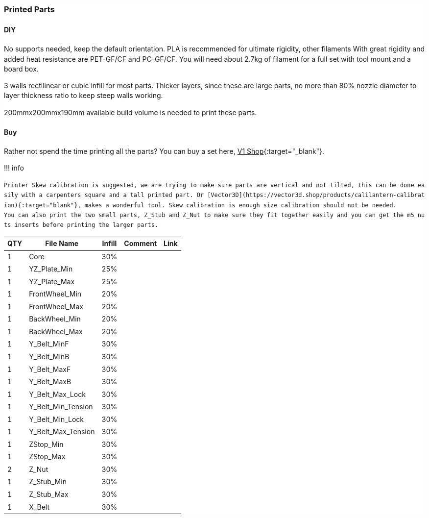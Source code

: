 
### Printed Parts

#### DIY
No supports needed, keep the default orientation. PLA is recommended for ultimate rigidity, other 
filaments With great rigidity and added heat resistance are PET-GF/CF and PC-GF/CF.  You will need about 2.7kg of filament for a full set with tool mount and a board box.

3 walls rectilinear or cubic infill for most parts. Thicker layers, since these are large parts, no more than 80% nozzle diameter to layer thickness ratio to keep steep walls working.

200mmx200mmx190mm available build volume is needed to print these parts.

#### Buy
Rather not spend the time printing all the parts? You can buy a set here, [V1 Shop](https://www.v1e.com/products/lowrider-v4-printed-parts-with-aluminum-xz-plates){:target="_blank"}.


!!! info 

    Printer Skew calibration is suggested, we are trying to make sure parts are vertical and not tilted, this can be done easily with a carpenters square and a tall printed part. Or [Vector3D](https://vector3d.shop/products/calilantern-calibration){:target="blank"}, makes a wonderful tool. Skew calibration is enough size calibration should not be needed.
    You can also print the two small parts, Z_Stub and Z_Nut to make sure they fit together easily and you can get the m5 nuts inserts before printing the larger parts.



|QTY |File Name                   |Infill |Comment                              |Link                                     | 
|----|----------------------------|-----|-------------------------------------|-----------------------------------------|
|1   |Core                        |30%  |                                     |                                         |
|1   |YZ_Plate_Min                |25%  |                                     |                                         |
|1   |YZ_Plate_Max                |25%  |                                     |                                         |
|1   |FrontWheel_Min              |20%  |                                     |                                         |
|1   |FrontWheel_Max              |20%  |                                     |                                         |
|1   |BackWheel_Min               |20%  |                                     |                                         |
|1   |BackWheel_Max               |20%  |                                     |                                         |
|1   |Y_Belt_MinF                 |30%  |                                     |                                         |
|1   |Y_Belt_MinB                 |30%  |                                     |                                         |
|1   |Y_Belt_MaxF                 |30%  |                                     |                                         |
|1   |Y_Belt_MaxB                 |30%  |                                     |                                         |
|1   |Y_Belt_Max_Lock             |30%  |                                     |                                         |
|1   |Y_Belt_Min_Tension          |30%  |                                     |                                         |
|1   |Y_Belt_Min_Lock             |30%  |                                     |                                         |
|1   |Y_Belt_Max_Tension          |30%  |                                     |                                         |
|1   |ZStop_Min                   |30%  |                                     |                                         |
|1   |ZStop_Max                   |30%  |                                     |                                         |
|2   |Z_Nut                       |30%  |                                     |                                         |
|1   |Z_Stub_Min                  |30%  |                                     |                                         |
|1   |Z_Stub_Max                  |30%  |                                     |                                         |
|1   |X_Belt                      |30%  |                                     |                                         |